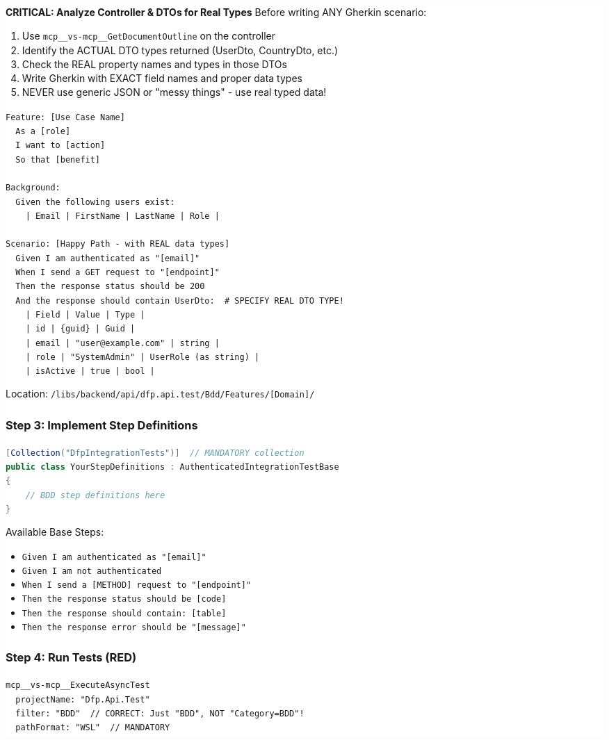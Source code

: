 **CRITICAL: Analyze Controller & DTOs for Real Types**
Before writing ANY Gherkin scenario:
1. Use `mcp__vs-mcp__GetDocumentOutline` on the controller
2. Identify the ACTUAL DTO types returned (UserDto, CountryDto, etc.)
3. Check the REAL property names and types in those DTOs
4. Write Gherkin with EXACT field names and proper data types
5. NEVER use generic JSON or "messy things" - use real typed data!

```gherkin
Feature: [Use Case Name]
  As a [role]
  I want to [action]
  So that [benefit]

Background:
  Given the following users exist:
    | Email | FirstName | LastName | Role |

Scenario: [Happy Path - with REAL data types]
  Given I am authenticated as "[email]"
  When I send a GET request to "[endpoint]"
  Then the response status should be 200
  And the response should contain UserDto:  # SPECIFY REAL DTO TYPE!
    | Field | Value | Type |
    | id | {guid} | Guid |
    | email | "user@example.com" | string |
    | role | "SystemAdmin" | UserRole (as string) |
    | isActive | true | bool |
```

Location: `/libs/backend/api/dfp.api.test/Bdd/Features/[Domain]/`

### Step 3: Implement Step Definitions

```csharp
[Collection("DfpIntegrationTests")]  // MANDATORY collection
public class YourStepDefinitions : AuthenticatedIntegrationTestBase
{
    // BDD step definitions here
}
```

Available Base Steps:
- `Given I am authenticated as "[email]"`
- `Given I am not authenticated`
- `When I send a [METHOD] request to "[endpoint]"`
- `Then the response status should be [code]`
- `Then the response should contain: [table]`
- `Then the response error should be "[message]"`

### Step 4: Run Tests (RED)
```
mcp__vs-mcp__ExecuteAsyncTest 
  projectName: "Dfp.Api.Test"
  filter: "BDD"  // CORRECT: Just "BDD", NOT "Category=BDD"!
  pathFormat: "WSL"  // MANDATORY
```
